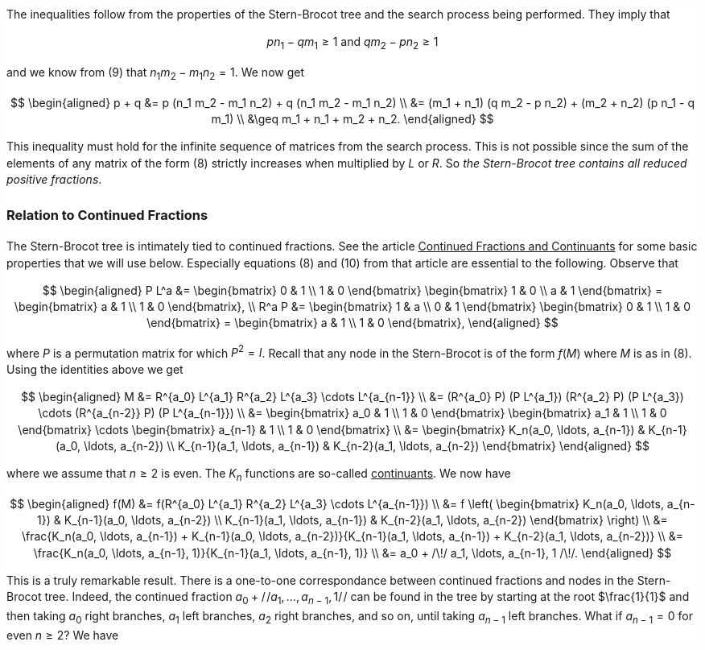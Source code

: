 The inequalities follow from the properties of the Stern-Brocot tree and the search process being performed. They imply that

$$
p n_1 - q m_1 \geq 1 \text{ and } q m_2 - p n_2 \geq 1
$$

and we know from&nbsp;(9) that $n_1 m_2 - m_1 n_2 = 1$. We now get

$$
\begin{aligned} p + q &= p (n_1 m_2 - m_1 n_2) + q (n_1 m_2 - m_1 n_2) \\ &= (m_1 + n_1) (q m_2 - p n_2) + (m_2 + n_2) (p n_1 - q m_1) \\ &\geq m_1 + n_1 + m_2 + n_2. \end{aligned}
$$

This inequality must hold for the infinite sequence of matrices from the search process. This is not possible since the sum of the elements of any matrix of the form&nbsp;(8) strictly increases when multiplied by $L$ or $R$. So *the Stern-Brocot tree contains all reduced positive fractions*.

### Relation to Continued Fractions

The Stern-Brocot tree is intimately tied to continued fractions. See the article [Continued Fractions and Continuants](/blog/2009/11/continued-fractions-and-continuants) for some basic properties that we will use below. Especially equations&nbsp;(8) and&nbsp;(10) from that article are essential to the following. Observe that

$$
\begin{aligned} P L^a &= \begin{bmatrix} 0 & 1 \\ 1 & 0 \end{bmatrix} \begin{bmatrix} 1 & 0 \\ a & 1 \end{bmatrix} = \begin{bmatrix} a & 1 \\ 1 & 0 \end{bmatrix}, \\ R^a P &= \begin{bmatrix} 1 & a \\ 0 & 1 \end{bmatrix} \begin{bmatrix} 0 & 1 \\ 1 & 0 \end{bmatrix} = \begin{bmatrix} a & 1 \\ 1 & 0 \end{bmatrix}, \end{aligned}
$$

where $P$ is a permutation matrix for which $P^2 = I$. Recall that any node in the Stern-Brocot is of the form $f(M)$ where $M$ is as in&nbsp;(8). Using the identities above we get

$$
\begin{aligned} M &= R^{a_0} L^{a_1} R^{a_2} L^{a_3} \cdots L^{a_{n-1}} \\ &= (R^{a_0} P) (P L^{a_1}) (R^{a_2} P) (P L^{a_3}) \cdots (R^{a_{n-2}} P) (P L^{a_{n-1}}) \\ &= \begin{bmatrix} a_0 & 1 \\ 1 & 0 \end{bmatrix} \begin{bmatrix} a_1 & 1 \\ 1 & 0 \end{bmatrix} \cdots \begin{bmatrix} a_{n-1} & 1 \\ 1 & 0 \end{bmatrix} \\ &= \begin{bmatrix} K_n(a_0, \ldots, a_{n-1}) & K_{n-1}(a_0, \ldots, a_{n-2}) \\ K_{n-1}(a_1, \ldots, a_{n-1}) & K_{n-2}(a_1, \ldots, a_{n-2}) \end{bmatrix} \end{aligned}
$$

where we assume that $n \geq 2$ is even. The $K_n$ functions are so-called [continuants](/blog/2009/11/continued-fractions-and-continuants). We now have

$$
\begin{aligned} f(M) &= f(R^{a_0} L^{a_1} R^{a_2} L^{a_3} \cdots L^{a_{n-1}}) \\ &= f \left( \begin{bmatrix} K_n(a_0, \ldots, a_{n-1}) & K_{n-1}(a_0, \ldots, a_{n-2}) \\ K_{n-1}(a_1, \ldots, a_{n-1}) & K_{n-2}(a_1, \ldots, a_{n-2}) \end{bmatrix} \right) \\ &= \frac{K_n(a_0, \ldots, a_{n-1}) + K_{n-1}(a_0, \ldots, a_{n-2})}{K_{n-1}(a_1, \ldots, a_{n-1}) + K_{n-2}(a_1, \ldots, a_{n-2})} \\ &= \frac{K_n(a_0, \ldots, a_{n-1}, 1)}{K_{n-1}(a_1, \ldots, a_{n-1}, 1)} \\ &= a_0 + /\!/ a_1, \ldots, a_{n-1}, 1 /\!/. \end{aligned}
$$

This is a truly remarkable result. There is a one-to-one correspondance between continued fractions and nodes in the Stern-Brocot tree. Indeed, the continued fraction $a_0 + /\!/ a_1, \ldots, a_{n-1}, 1 /\!/$ can be found in the tree by starting at the root $\frac{1}{1}$ and then taking $a_0$ right branches, $a_1$ left branches, $a_2$ right branches, and so on, until taking $a_{n-1}$ left branches. What if $a_{n-1} = 0$ for even $n \geq 2$? We have
